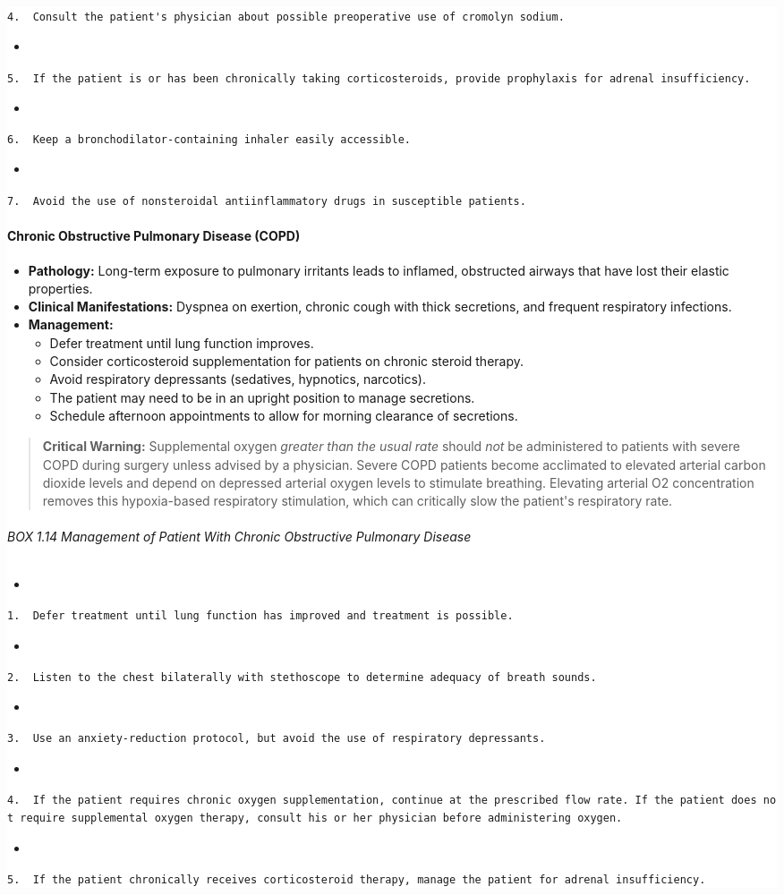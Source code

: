     4.  Consult the patient's physician about possible preoperative use of cromolyn sodium.

-   

    5.  If the patient is or has been chronically taking corticosteroids, provide prophylaxis for adrenal insufficiency.

-   

    6.  Keep a bronchodilator-containing inhaler easily accessible.

-   

    7.  Avoid the use of nonsteroidal antiinflammatory drugs in susceptible patients.

#### Chronic Obstructive Pulmonary Disease (COPD)

-   **Pathology:** Long-term exposure to pulmonary irritants leads to inflamed, obstructed airways that have lost their elastic properties.
-   **Clinical Manifestations:** Dyspnea on exertion, chronic cough with thick secretions, and frequent respiratory infections.
-   **Management:**
    -   Defer treatment until lung function improves.
    -   Consider corticosteroid supplementation for patients on chronic steroid therapy.
    -   Avoid respiratory depressants (sedatives, hypnotics, narcotics).
    -   The patient may need to be in an upright position to manage secretions.
    -   Schedule afternoon appointments to allow for morning clearance of secretions.

> **Critical Warning:** Supplemental oxygen *greater than the usual rate* should *not* be administered to patients with severe COPD during surgery unless advised by a physician.
> Severe COPD patients become acclimated to elevated arterial carbon dioxide levels and depend on depressed arterial oxygen levels to stimulate breathing.
> Elevating arterial O2 concentration removes this hypoxia-based respiratory stimulation, which can critically slow the patient's respiratory rate.

###### BOX 1.14 Management of Patient With Chronic Obstructive Pulmonary Disease

-   

    1.  Defer treatment until lung function has improved and treatment is possible.

-   

    2.  Listen to the chest bilaterally with stethoscope to determine adequacy of breath sounds.

-   

    3.  Use an anxiety-reduction protocol, but avoid the use of respiratory depressants.

-   

    4.  If the patient requires chronic oxygen supplementation, continue at the prescribed flow rate. If the patient does not require supplemental oxygen therapy, consult his or her physician before administering oxygen.

-   

    5.  If the patient chronically receives corticosteroid therapy, manage the patient for adrenal insufficiency.
